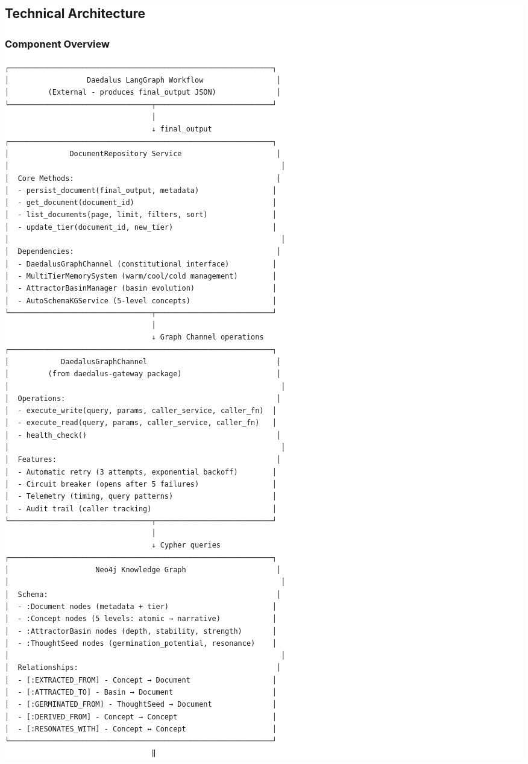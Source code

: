 
## Technical Architecture

### Component Overview

```
┌─────────────────────────────────────────────────────────────┐
│                  Daedalus LangGraph Workflow                 │
│         (External - produces final_output JSON)              │
└─────────────────────────────────┬───────────────────────────┘
                                  │
                                  ↓ final_output
┌─────────────────────────────────────────────────────────────┐
│              DocumentRepository Service                      │
│                                                               │
│  Core Methods:                                               │
│  - persist_document(final_output, metadata)                 │
│  - get_document(document_id)                                │
│  - list_documents(page, limit, filters, sort)               │
│  - update_tier(document_id, new_tier)                       │
│                                                               │
│  Dependencies:                                               │
│  - DaedalusGraphChannel (constitutional interface)          │
│  - MultiTierMemorySystem (warm/cool/cold management)        │
│  - AttractorBasinManager (basin evolution)                  │
│  - AutoSchemaKGService (5-level concepts)                   │
└─────────────────────────────────┬───────────────────────────┘
                                  │
                                  ↓ Graph Channel operations
┌─────────────────────────────────────────────────────────────┐
│            DaedalusGraphChannel                              │
│         (from daedalus-gateway package)                      │
│                                                               │
│  Operations:                                                 │
│  - execute_write(query, params, caller_service, caller_fn)  │
│  - execute_read(query, params, caller_service, caller_fn)   │
│  - health_check()                                            │
│                                                               │
│  Features:                                                   │
│  - Automatic retry (3 attempts, exponential backoff)        │
│  - Circuit breaker (opens after 5 failures)                 │
│  - Telemetry (timing, query patterns)                       │
│  - Audit trail (caller tracking)                            │
└─────────────────────────────────┬───────────────────────────┘
                                  │
                                  ↓ Cypher queries
┌─────────────────────────────────────────────────────────────┐
│                    Neo4j Knowledge Graph                     │
│                                                               │
│  Schema:                                                     │
│  - :Document nodes (metadata + tier)                        │
│  - :Concept nodes (5 levels: atomic → narrative)            │
│  - :AttractorBasin nodes (depth, stability, strength)       │
│  - :ThoughtSeed nodes (germination_potential, resonance)    │
│                                                               │
│  Relationships:                                              │
│  - [:EXTRACTED_FROM] - Concept → Document                   │
│  - [:ATTRACTED_TO] - Basin → Document                       │
│  - [:GERMINATED_FROM] - ThoughtSeed → Document              │
│  - [:DERIVED_FROM] - Concept → Concept                      │
│  - [:RESONATES_WITH] - Concept ↔ Concept                    │
└─────────────────────────────────────────────────────────────┘
                                  ‖
```